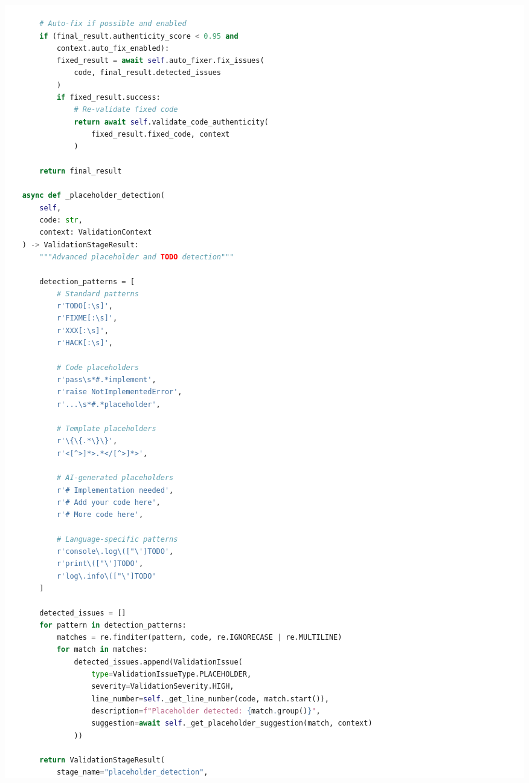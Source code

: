 ```python
        
        # Auto-fix if possible and enabled
        if (final_result.authenticity_score < 0.95 and 
            context.auto_fix_enabled):
            fixed_result = await self.auto_fixer.fix_issues(
                code, final_result.detected_issues
            )
            if fixed_result.success:
                # Re-validate fixed code
                return await self.validate_code_authenticity(
                    fixed_result.fixed_code, context
                )
        
        return final_result
    
    async def _placeholder_detection(
        self, 
        code: str, 
        context: ValidationContext
    ) -> ValidationStageResult:
        """Advanced placeholder and TODO detection"""
        
        detection_patterns = [
            # Standard patterns
            r'TODO[:\s]',
            r'FIXME[:\s]',
            r'XXX[:\s]',
            r'HACK[:\s]',
            
            # Code placeholders
            r'pass\s*#.*implement',
            r'raise NotImplementedError',
            r'...\s*#.*placeholder',
            
            # Template placeholders
            r'\{\{.*\}\}',
            r'<[^>]*>.*</[^>]*>',
            
            # AI-generated placeholders
            r'# Implementation needed',
            r'# Add your code here',
            r'# More code here',
            
            # Language-specific patterns
            r'console\.log\(["\']TODO',
            r'print\(["\']TODO',
            r'log\.info\(["\']TODO'
        ]
        
        detected_issues = []
        for pattern in detection_patterns:
            matches = re.finditer(pattern, code, re.IGNORECASE | re.MULTILINE)
            for match in matches:
                detected_issues.append(ValidationIssue(
                    type=ValidationIssueType.PLACEHOLDER,
                    severity=ValidationSeverity.HIGH,
                    line_number=self._get_line_number(code, match.start()),
                    description=f"Placeholder detected: {match.group()}",
                    suggestion=await self._get_placeholder_suggestion(match, context)
                ))
        
        return ValidationStageResult(
            stage_name="placeholder_detection",
```